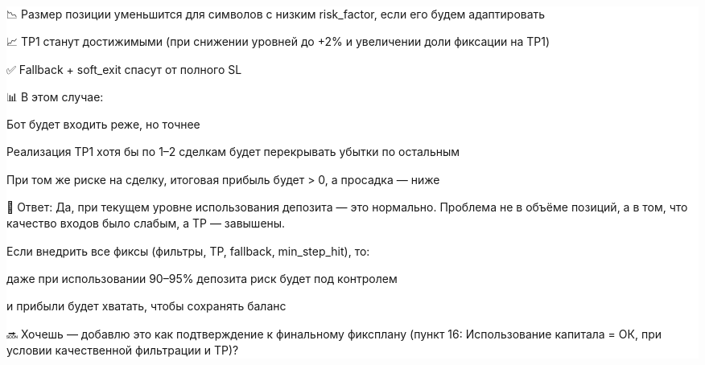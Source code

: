📉 Размер позиции уменьшится для символов с низким risk_factor, если его будем адаптировать

📈 TP1 станут достижимыми (при снижении уровней до +2% и увеличении доли фиксации на TP1)

✅ Fallback + soft_exit спасут от полного SL

📊 В этом случае:

Бот будет входить реже, но точнее

Реализация TP1 хотя бы по 1–2 сделкам будет перекрывать убытки по остальным

При том же риске на сделку, итоговая прибыль будет > 0, а просадка — ниже

🧠 Ответ:
Да, при текущем уровне использования депозита — это нормально. Проблема не в объёме позиций, а в том, что качество входов было слабым, а TP — завышены.

Если внедрить все фиксы (фильтры, TP, fallback, min_step_hit), то:

даже при использовании 90–95% депозита риск будет под контролем

и прибыли будет хватать, чтобы сохранять баланс

🔜 Хочешь — добавлю это как подтверждение к финальному фиксплану (пункт 16: Использование капитала = ОК, при условии качественной фильтрации и TP)?
